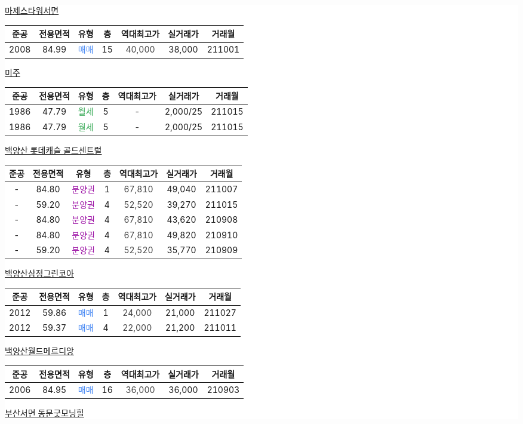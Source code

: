 [마제스타워서면](https://search.naver.com/search.naver?query=%EB%B6%80%EC%82%B0%EA%B4%91%EC%97%AD%EC%8B%9C+%EB%B6%80%EC%82%B0%EC%A7%84%EA%B5%AC+%EB%B6%80%EC%95%94%EB%8F%99+%EB%A7%88%EC%A0%9C%EC%8A%A4%ED%83%80%EC%9B%8C%EC%84%9C%EB%A9%B4)

|준공|전용면적|유형|층|역대최고가|실거래가|거래월|
|:---:|:---:|:---:|:---:|:---:|:---:|:---:|
|2008|84.99|<span style="color:#4285f3">매매</span>|15|<span style="color:#444444">40,000</span>|38,000|211001|

[미주](https://search.naver.com/search.naver?query=%EB%B6%80%EC%82%B0%EA%B4%91%EC%97%AD%EC%8B%9C+%EB%B6%80%EC%82%B0%EC%A7%84%EA%B5%AC+%EB%B6%80%EC%95%94%EB%8F%99+%EB%AF%B8%EC%A3%BC)

|준공|전용면적|유형|층|역대최고가|실거래가|거래월|
|:---:|:---:|:---:|:---:|:---:|:---:|:---:|
|1986|47.79|<span style="color:#34a853">월세</span>|5|<span style="color:#444444">-</span>|2,000/25|211015|
|1986|47.79|<span style="color:#34a853">월세</span>|5|<span style="color:#444444">-</span>|2,000/25|211015|

[백양산 롯데캐슬 골드센트럴](https://search.naver.com/search.naver?query=%EB%B6%80%EC%82%B0%EA%B4%91%EC%97%AD%EC%8B%9C+%EB%B6%80%EC%82%B0%EC%A7%84%EA%B5%AC+%EB%B6%80%EC%95%94%EB%8F%99+%EB%B0%B1%EC%96%91%EC%82%B0+%EB%A1%AF%EB%8D%B0%EC%BA%90%EC%8A%AC+%EA%B3%A8%EB%93%9C%EC%84%BC%ED%8A%B8%EB%9F%B4)

|준공|전용면적|유형|층|역대최고가|실거래가|거래월|
|:---:|:---:|:---:|:---:|:---:|:---:|:---:|
|-|84.80|<span style="color:#9C11A5">분양권</span>|1|<span style="color:#444444">67,810</span>|49,040|211007|
|-|59.20|<span style="color:#9C11A5">분양권</span>|4|<span style="color:#444444">52,520</span>|39,270|211015|
|-|84.80|<span style="color:#9C11A5">분양권</span>|4|<span style="color:#444444">67,810</span>|43,620|210908|
|-|84.80|<span style="color:#9C11A5">분양권</span>|4|<span style="color:#444444">67,810</span>|49,820|210910|
|-|59.20|<span style="color:#9C11A5">분양권</span>|4|<span style="color:#444444">52,520</span>|35,770|210909|

[백양산삼정그린코아](https://search.naver.com/search.naver?query=%EB%B6%80%EC%82%B0%EA%B4%91%EC%97%AD%EC%8B%9C+%EB%B6%80%EC%82%B0%EC%A7%84%EA%B5%AC+%EB%B6%80%EC%95%94%EB%8F%99+%EB%B0%B1%EC%96%91%EC%82%B0%EC%82%BC%EC%A0%95%EA%B7%B8%EB%A6%B0%EC%BD%94%EC%95%84)

|준공|전용면적|유형|층|역대최고가|실거래가|거래월|
|:---:|:---:|:---:|:---:|:---:|:---:|:---:|
|2012|59.86|<span style="color:#4285f3">매매</span>|1|<span style="color:#444444">24,000</span>|21,000|211027|
|2012|59.37|<span style="color:#4285f3">매매</span>|4|<span style="color:#444444">22,000</span>|21,200|211011|

[백양산월드메르디앙](https://search.naver.com/search.naver?query=%EB%B6%80%EC%82%B0%EA%B4%91%EC%97%AD%EC%8B%9C+%EB%B6%80%EC%82%B0%EC%A7%84%EA%B5%AC+%EB%B6%80%EC%95%94%EB%8F%99+%EB%B0%B1%EC%96%91%EC%82%B0%EC%9B%94%EB%93%9C%EB%A9%94%EB%A5%B4%EB%94%94%EC%95%99)

|준공|전용면적|유형|층|역대최고가|실거래가|거래월|
|:---:|:---:|:---:|:---:|:---:|:---:|:---:|
|2006|84.95|<span style="color:#4285f3">매매</span>|16|<span style="color:#444444">36,000</span>|36,000|210903|

[부산서면 동문굿모닝힐](https://search.naver.com/search.naver?query=%EB%B6%80%EC%82%B0%EA%B4%91%EC%97%AD%EC%8B%9C+%EB%B6%80%EC%82%B0%EC%A7%84%EA%B5%AC+%EB%B6%80%EC%95%94%EB%8F%99+%EB%B6%80%EC%82%B0%EC%84%9C%EB%A9%B4+%EB%8F%99%EB%AC%B8%EA%B5%BF%EB%AA%A8%EB%8B%9D%ED%9E%90)
